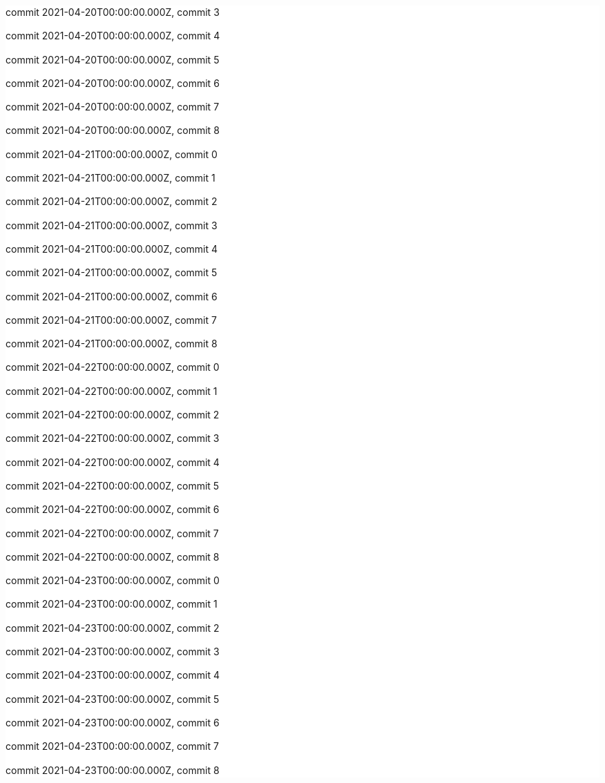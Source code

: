commit 2021-04-20T00:00:00.000Z, commit 3

commit 2021-04-20T00:00:00.000Z, commit 4

commit 2021-04-20T00:00:00.000Z, commit 5

commit 2021-04-20T00:00:00.000Z, commit 6

commit 2021-04-20T00:00:00.000Z, commit 7

commit 2021-04-20T00:00:00.000Z, commit 8

commit 2021-04-21T00:00:00.000Z, commit 0

commit 2021-04-21T00:00:00.000Z, commit 1

commit 2021-04-21T00:00:00.000Z, commit 2

commit 2021-04-21T00:00:00.000Z, commit 3

commit 2021-04-21T00:00:00.000Z, commit 4

commit 2021-04-21T00:00:00.000Z, commit 5

commit 2021-04-21T00:00:00.000Z, commit 6

commit 2021-04-21T00:00:00.000Z, commit 7

commit 2021-04-21T00:00:00.000Z, commit 8

commit 2021-04-22T00:00:00.000Z, commit 0

commit 2021-04-22T00:00:00.000Z, commit 1

commit 2021-04-22T00:00:00.000Z, commit 2

commit 2021-04-22T00:00:00.000Z, commit 3

commit 2021-04-22T00:00:00.000Z, commit 4

commit 2021-04-22T00:00:00.000Z, commit 5

commit 2021-04-22T00:00:00.000Z, commit 6

commit 2021-04-22T00:00:00.000Z, commit 7

commit 2021-04-22T00:00:00.000Z, commit 8

commit 2021-04-23T00:00:00.000Z, commit 0

commit 2021-04-23T00:00:00.000Z, commit 1

commit 2021-04-23T00:00:00.000Z, commit 2

commit 2021-04-23T00:00:00.000Z, commit 3

commit 2021-04-23T00:00:00.000Z, commit 4

commit 2021-04-23T00:00:00.000Z, commit 5

commit 2021-04-23T00:00:00.000Z, commit 6

commit 2021-04-23T00:00:00.000Z, commit 7

commit 2021-04-23T00:00:00.000Z, commit 8
